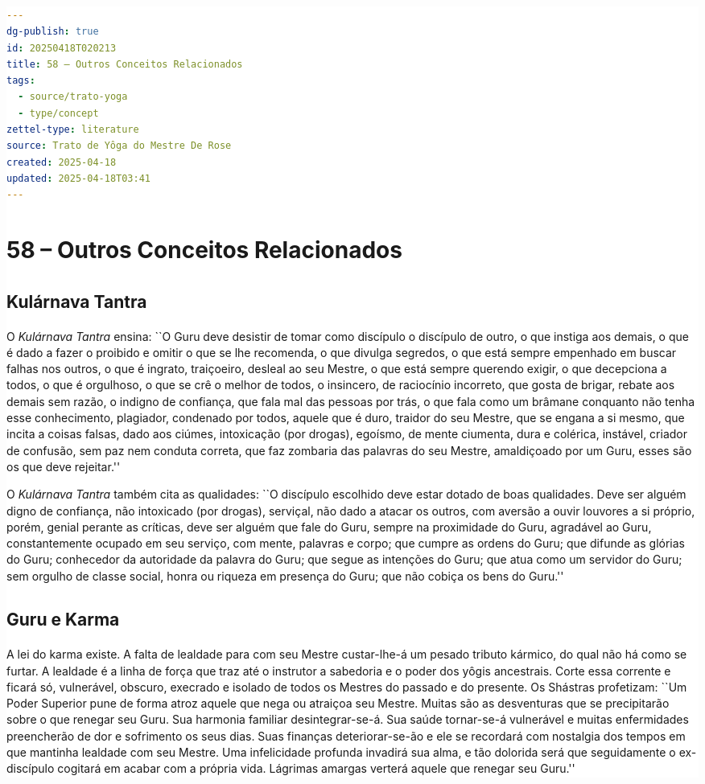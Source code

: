 ```yaml
---
dg-publish: true
id: 20250418T020213
title: 58 – Outros Conceitos Relacionados
tags:
  - source/trato-yoga
  - type/concept
zettel-type: literature
source: Trato de Yôga do Mestre De Rose
created: 2025-04-18
updated: 2025-04-18T03:41
---
```


# 58 – Outros Conceitos Relacionados

## Kulárnava Tantra

O *Kulárnava Tantra* ensina:
``O Guru deve desistir de tomar como discípulo o discípulo de outro, o que instiga aos demais, o que é dado a fazer o proibido e omitir o que se lhe recomenda, o que divulga segredos, o que está sempre empenhado em buscar falhas nos outros, o que é ingrato, traiçoeiro, desleal ao seu Mestre, o que está sempre querendo exigir, o que decepciona a todos, o que é orgulhoso, o que se crê o melhor de todos, o insincero, de raciocínio incorreto, que gosta de brigar, rebate aos demais sem razão, o indigno de confiança, que fala mal das pessoas por trás, o que fala como um brâmane conquanto não tenha esse conhecimento, plagiador, condenado por todos, aquele que é duro, traidor do seu Mestre, que se engana a si mesmo, que incita a coisas falsas, dado aos ciúmes, intoxicação (por drogas), egoísmo, de mente ciumenta, dura e colérica, instável, criador de confusão, sem paz nem conduta correta, que faz zombaria das palavras do seu Mestre, amaldiçoado por um Guru, esses são os que deve rejeitar.''

O *Kulárnava Tantra* também cita as qualidades:
``O discípulo escolhido deve estar dotado de boas qualidades. Deve ser alguém digno de confiança, não intoxicado (por drogas), serviçal, não dado a atacar os outros, com aversão a ouvir louvores a si próprio, porém, genial perante as críticas, deve ser alguém que fale do Guru, sempre na proximidade do Guru, agradável ao Guru, constantemente ocupado em seu serviço, com mente, palavras e corpo; que cumpre as ordens do Guru; que difunde as glórias do Guru; conhecedor da autoridade da palavra do Guru; que segue as intenções do Guru; que atua como um servidor do Guru; sem orgulho de classe social, honra ou riqueza em presença do Guru; que não cobiça os bens do Guru.''

## Guru e Karma

A lei do karma existe. A falta de lealdade para com seu Mestre custar-lhe-á um pesado tributo kármico, do qual não há como se furtar. A lealdade é a linha de força que traz até o instrutor a sabedoria e o poder dos yôgis ancestrais. Corte essa corrente e ficará só, vulnerável, obscuro, execrado e isolado de todos os Mestres do passado e do presente. Os Shástras profetizam:
``Um Poder Superior pune de forma atroz aquele que nega ou atraiçoa seu Mestre. Muitas são as desventuras que se precipitarão sobre o que renegar seu Guru. Sua harmonia familiar desintegrar-se-á. Sua saúde tornar-se-á vulnerável e muitas enfermidades preencherão de dor e sofrimento os seus dias. Suas finanças deteriorar-se-ão e ele se recordará com nostalgia dos tempos em que mantinha lealdade com seu Mestre. Uma infelicidade profunda invadirá sua alma, e tão dolorida será que seguidamente o ex-discípulo cogitará em acabar com a própria vida. Lágrimas amargas verterá aquele que renegar seu Guru.''
